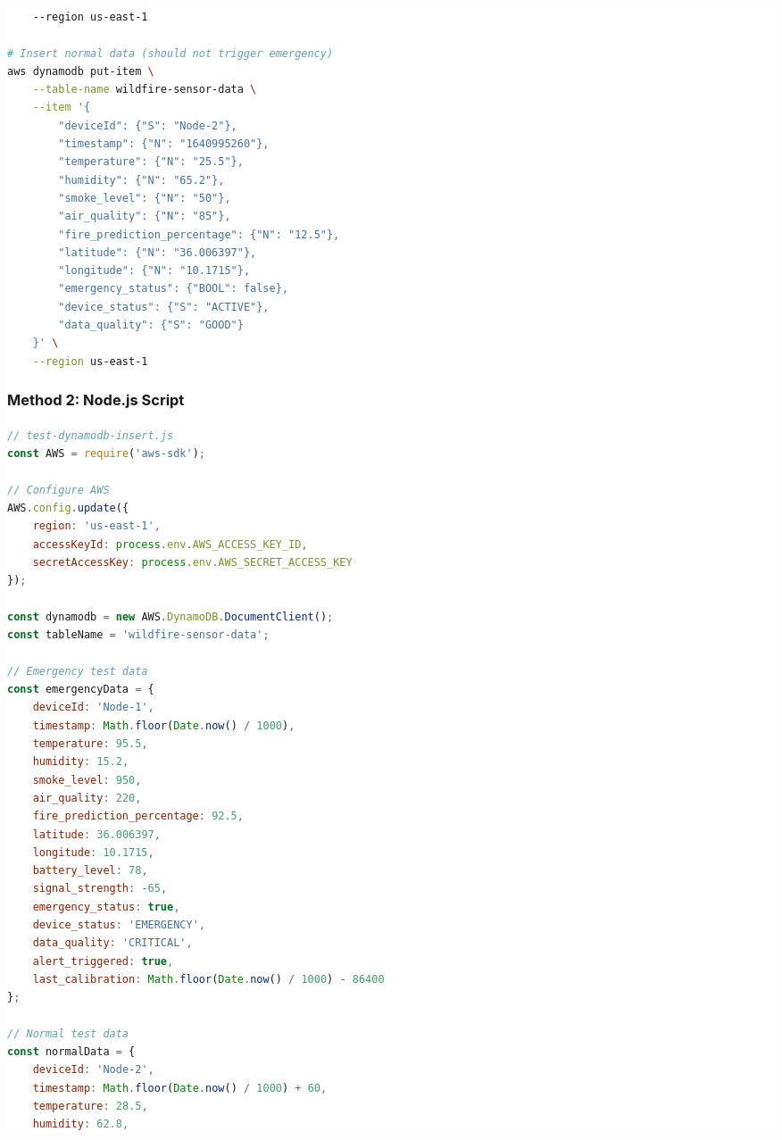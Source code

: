 ```bash
    --region us-east-1

# Insert normal data (should not trigger emergency)
aws dynamodb put-item \
    --table-name wildfire-sensor-data \
    --item '{
        "deviceId": {"S": "Node-2"},
        "timestamp": {"N": "1640995260"},
        "temperature": {"N": "25.5"},
        "humidity": {"N": "65.2"},
        "smoke_level": {"N": "50"},
        "air_quality": {"N": "85"},
        "fire_prediction_percentage": {"N": "12.5"},
        "latitude": {"N": "36.006397"},
        "longitude": {"N": "10.1715"},
        "emergency_status": {"BOOL": false},
        "device_status": {"S": "ACTIVE"},
        "data_quality": {"S": "GOOD"}
    }' \
    --region us-east-1
```

### Method 2: Node.js Script
```javascript
// test-dynamodb-insert.js
const AWS = require('aws-sdk');

// Configure AWS
AWS.config.update({
    region: 'us-east-1',
    accessKeyId: process.env.AWS_ACCESS_KEY_ID,
    secretAccessKey: process.env.AWS_SECRET_ACCESS_KEY
});

const dynamodb = new AWS.DynamoDB.DocumentClient();
const tableName = 'wildfire-sensor-data';

// Emergency test data
const emergencyData = {
    deviceId: 'Node-1',
    timestamp: Math.floor(Date.now() / 1000),
    temperature: 95.5,
    humidity: 15.2,
    smoke_level: 950,
    air_quality: 220,
    fire_prediction_percentage: 92.5,
    latitude: 36.006397,
    longitude: 10.1715,
    battery_level: 78,
    signal_strength: -65,
    emergency_status: true,
    device_status: 'EMERGENCY',
    data_quality: 'CRITICAL',
    alert_triggered: true,
    last_calibration: Math.floor(Date.now() / 1000) - 86400
};

// Normal test data
const normalData = {
    deviceId: 'Node-2',
    timestamp: Math.floor(Date.now() / 1000) + 60,
    temperature: 28.5,
    humidity: 62.8,
```